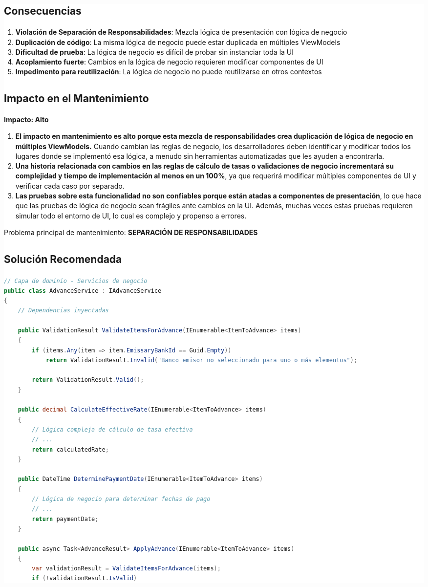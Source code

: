 ## Consecuencias

1. **Violación de Separación de Responsabilidades**: Mezcla lógica de presentación con lógica de negocio
2. **Duplicación de código**: La misma lógica de negocio puede estar duplicada en múltiples ViewModels
3. **Dificultad de prueba**: La lógica de negocio es difícil de probar sin instanciar toda la UI
4. **Acoplamiento fuerte**: Cambios en la lógica de negocio requieren modificar componentes de UI
5. **Impedimento para reutilización**: La lógica de negocio no puede reutilizarse en otros contextos

## Impacto en el Mantenimiento
**Impacto: Alto**

1. **El impacto en mantenimiento es alto porque esta mezcla de responsabilidades crea duplicación de lógica de negocio en múltiples ViewModels.** Cuando cambian las reglas de negocio, los desarrolladores deben identificar y modificar todos los lugares donde se implementó esa lógica, a menudo sin herramientas automatizadas que les ayuden a encontrarla.
2. **Una historia relacionada con cambios en las reglas de cálculo de tasas o validaciones de negocio incrementará su complejidad y tiempo de implementación al menos en un 100%**, ya que requerirá modificar múltiples componentes de UI y verificar cada caso por separado.
3. **Las pruebas sobre esta funcionalidad no son confiables porque están atadas a componentes de presentación**, lo que hace que las pruebas de lógica de negocio sean frágiles ante cambios en la UI. Además, muchas veces estas pruebas requieren simular todo el entorno de UI, lo cual es complejo y propenso a errores.

Problema principal de mantenimiento: **SEPARACIÓN DE RESPONSABILIDADES**

## Solución Recomendada

```csharp
// Capa de dominio - Servicios de negocio
public class AdvanceService : IAdvanceService
{
    // Dependencias inyectadas
    
    public ValidationResult ValidateItemsForAdvance(IEnumerable<ItemToAdvance> items)
    {
        if (items.Any(item => item.EmissaryBankId == Guid.Empty))
            return ValidationResult.Invalid("Banco emisor no seleccionado para uno o más elementos");
        
        return ValidationResult.Valid();
    }
    
    public decimal CalculateEffectiveRate(IEnumerable<ItemToAdvance> items)
    {
        // Lógica compleja de cálculo de tasa efectiva
        // ...
        return calculatedRate;
    }
    
    public DateTime DeterminePaymentDate(IEnumerable<ItemToAdvance> items)
    {
        // Lógica de negocio para determinar fechas de pago
        // ...
        return paymentDate;
    }
    
    public async Task<AdvanceResult> ApplyAdvance(IEnumerable<ItemToAdvance> items)
    {
        var validationResult = ValidateItemsForAdvance(items);
        if (!validationResult.IsValid)
```